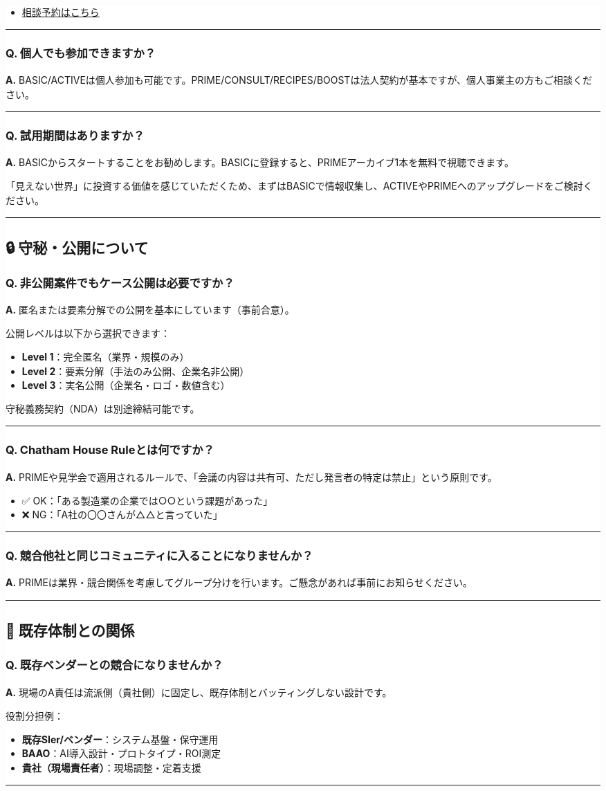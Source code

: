 - [相談予約はこちら](#)

---

### Q. 個人でも参加できますか？

**A.** BASIC/ACTIVEは個人参加も可能です。PRIME/CONSULT/RECIPES/BOOSTは法人契約が基本ですが、個人事業主の方もご相談ください。

---

### Q. 試用期間はありますか？

**A.** BASICからスタートすることをお勧めします。BASICに登録すると、PRIMEアーカイブ1本を無料で視聴できます。

「見えない世界」に投資する価値を感じていただくため、まずはBASICで情報収集し、ACTIVEやPRIMEへのアップグレードをご検討ください。

---

## 🔒 守秘・公開について

### Q. 非公開案件でもケース公開は必要ですか？

**A.** 匿名または要素分解での公開を基本にしています（事前合意）。

公開レベルは以下から選択できます：
- **Level 1**：完全匿名（業界・規模のみ）
- **Level 2**：要素分解（手法のみ公開、企業名非公開）
- **Level 3**：実名公開（企業名・ロゴ・数値含む）

守秘義務契約（NDA）は別途締結可能です。

---

### Q. Chatham House Ruleとは何ですか？

**A.** PRIMEや見学会で適用されるルールで、「会議の内容は共有可、ただし発言者の特定は禁止」という原則です。

- ✅ OK：「ある製造業の企業では○○という課題があった」
- ❌ NG：「A社の〇〇さんが△△と言っていた」

---

### Q. 競合他社と同じコミュニティに入ることになりませんか？

**A.** PRIMEは業界・競合関係を考慮してグループ分けを行います。ご懸念があれば事前にお知らせください。

---

## 🏢 既存体制との関係

### Q. 既存ベンダーとの競合になりませんか？

**A.** 現場のA責任は流派側（貴社側）に固定し、既存体制とバッティングしない設計です。

役割分担例：
- **既存SIer/ベンダー**：システム基盤・保守運用
- **BAAO**：AI導入設計・プロトタイプ・ROI測定
- **貴社（現場責任者）**：現場調整・定着支援

---